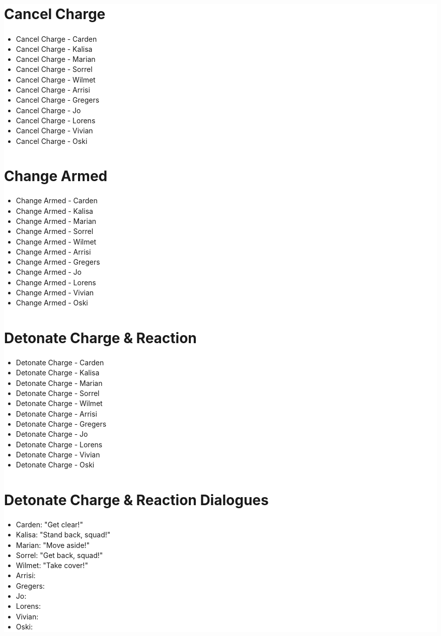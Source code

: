 # Cancel Charge
- Cancel Charge - Carden
- Cancel Charge - Kalisa
- Cancel Charge - Marian
- Cancel Charge - Sorrel
- Cancel Charge - Wilmet
- Cancel Charge - Arrisi
- Cancel Charge - Gregers
- Cancel Charge - Jo
- Cancel Charge - Lorens
- Cancel Charge - Vivian
- Cancel Charge - Oski

# Change Armed
- Change Armed - Carden
- Change Armed - Kalisa
- Change Armed - Marian
- Change Armed - Sorrel
- Change Armed - Wilmet
- Change Armed - Arrisi
- Change Armed - Gregers
- Change Armed - Jo
- Change Armed - Lorens
- Change Armed - Vivian
- Change Armed - Oski

# Detonate Charge & Reaction
- Detonate Charge - Carden
- Detonate Charge - Kalisa
- Detonate Charge - Marian
- Detonate Charge - Sorrel
- Detonate Charge - Wilmet
- Detonate Charge - Arrisi
- Detonate Charge - Gregers
- Detonate Charge - Jo
- Detonate Charge - Lorens
- Detonate Charge - Vivian
- Detonate Charge - Oski

# Detonate Charge & Reaction Dialogues
- Carden: "Get clear!"
- Kalisa: "Stand back, squad!"
- Marian: "Move aside!"
- Sorrel: "Get back, squad!"
- Wilmet: "Take cover!"
- Arrisi: 
- Gregers: 
- Jo: 
- Lorens: 
- Vivian: 
- Oski: 
